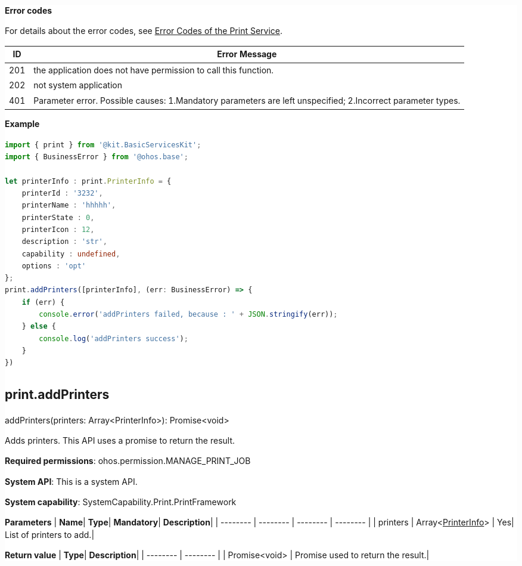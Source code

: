 **Error codes**

For details about the error codes, see [Error Codes of the Print Service](./errorcode-print.md).

| ID| Error Message                                   |
| -------- | ------------------------------------------- |
| 201 | the application does not have permission to call this function. |
| 202 | not system application |
| 401 | Parameter error. Possible causes: 1.Mandatory parameters are left unspecified; 2.Incorrect parameter types. |

**Example**

```ts
import { print } from '@kit.BasicServicesKit';
import { BusinessError } from '@ohos.base';

let printerInfo : print.PrinterInfo = {
    printerId : '3232',
    printerName : 'hhhhh',
    printerState : 0,
    printerIcon : 12,
    description : 'str',
    capability : undefined,
    options : 'opt'
};
print.addPrinters([printerInfo], (err: BusinessError) => {
    if (err) {
        console.error('addPrinters failed, because : ' + JSON.stringify(err));
    } else {
        console.log('addPrinters success');
    }
})
```

## print.addPrinters

addPrinters(printers: Array&lt;PrinterInfo&gt;): Promise&lt;void&gt;

Adds printers. This API uses a promise to return the result.

**Required permissions**: ohos.permission.MANAGE_PRINT_JOB

**System API**: This is a system API.

**System capability**: SystemCapability.Print.PrintFramework

**Parameters**
| **Name**| **Type**| **Mandatory**| **Description**|
| -------- | -------- | -------- | -------- |
| printers | Array&lt;[PrinterInfo](#printerinfo)&gt; | Yes| List of printers to add.|

**Return value**
| **Type**| **Description**|
| -------- | -------- |
| Promise&lt;void&gt; | Promise used to return the result.|
